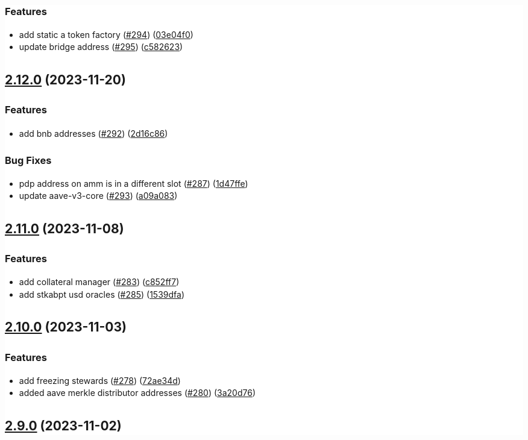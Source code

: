 
### Features

* add static a token factory ([#294](https://github.com/bgd-labs/aave-address-book/issues/294)) ([03e04f0](https://github.com/bgd-labs/aave-address-book/commit/03e04f0fd8012ca7cf74c2d7019fd544b8c0aac8))
* update bridge address ([#295](https://github.com/bgd-labs/aave-address-book/issues/295)) ([c582623](https://github.com/bgd-labs/aave-address-book/commit/c5826233a2427272a88e09dfcc562f1115736327))

## [2.12.0](https://github.com/bgd-labs/aave-address-book/compare/v2.11.0...v2.12.0) (2023-11-20)


### Features

* add bnb addresses ([#292](https://github.com/bgd-labs/aave-address-book/issues/292)) ([2d16c86](https://github.com/bgd-labs/aave-address-book/commit/2d16c86169ef8a040300652d08e422589035a279))


### Bug Fixes

* pdp address on amm is in a different slot ([#287](https://github.com/bgd-labs/aave-address-book/issues/287)) ([1d47ffe](https://github.com/bgd-labs/aave-address-book/commit/1d47ffe701a1c49ab546c7295e671e01e40736d5))
* update aave-v3-core ([#293](https://github.com/bgd-labs/aave-address-book/issues/293)) ([a09a083](https://github.com/bgd-labs/aave-address-book/commit/a09a083130429702ed2674291b2bcccdcff21104))

## [2.11.0](https://github.com/bgd-labs/aave-address-book/compare/v2.10.0...v2.11.0) (2023-11-08)


### Features

* add collateral manager ([#283](https://github.com/bgd-labs/aave-address-book/issues/283)) ([c852ff7](https://github.com/bgd-labs/aave-address-book/commit/c852ff7c1b0d0bd45b1a2916dca63d3031b1684f))
* add stkabpt usd oracles ([#285](https://github.com/bgd-labs/aave-address-book/issues/285)) ([1539dfa](https://github.com/bgd-labs/aave-address-book/commit/1539dfa534dd03518f857a9fe283bc08cadf09d4))

## [2.10.0](https://github.com/bgd-labs/aave-address-book/compare/v2.9.0...v2.10.0) (2023-11-03)


### Features

* add freezing stewards ([#278](https://github.com/bgd-labs/aave-address-book/issues/278)) ([72ae34d](https://github.com/bgd-labs/aave-address-book/commit/72ae34d362e9793acc8d674179038c0f8fcc94fa))
* added aave merkle distributor addresses ([#280](https://github.com/bgd-labs/aave-address-book/issues/280)) ([3a20d76](https://github.com/bgd-labs/aave-address-book/commit/3a20d761d68f7cafb69163864b0c46b21bc3ccf1))

## [2.9.0](https://github.com/bgd-labs/aave-address-book/compare/v2.8.0...v2.9.0) (2023-11-02)
